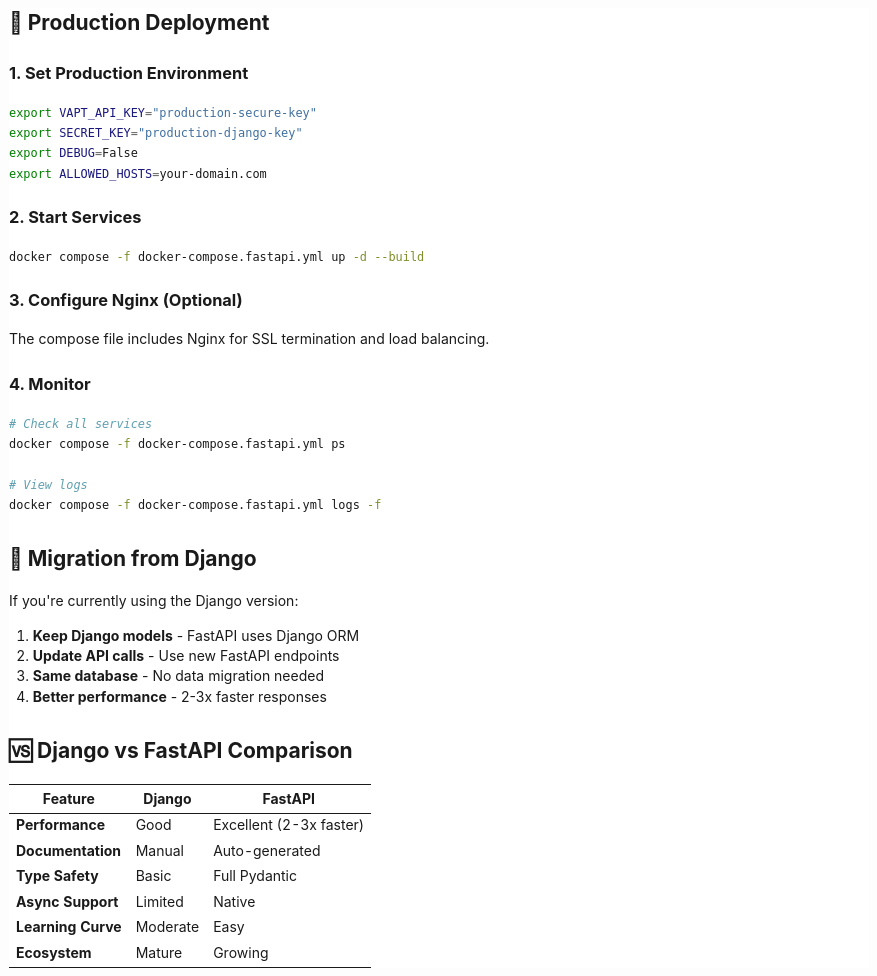 ## 🚀 **Production Deployment**

### **1. Set Production Environment**
```bash
export VAPT_API_KEY="production-secure-key"
export SECRET_KEY="production-django-key"
export DEBUG=False
export ALLOWED_HOSTS=your-domain.com
```

### **2. Start Services**
```bash
docker compose -f docker-compose.fastapi.yml up -d --build
```

### **3. Configure Nginx (Optional)**
The compose file includes Nginx for SSL termination and load balancing.

### **4. Monitor**
```bash
# Check all services
docker compose -f docker-compose.fastapi.yml ps

# View logs
docker compose -f docker-compose.fastapi.yml logs -f
```

## 🔄 **Migration from Django**

If you're currently using the Django version:

1. **Keep Django models** - FastAPI uses Django ORM
2. **Update API calls** - Use new FastAPI endpoints
3. **Same database** - No data migration needed
4. **Better performance** - 2-3x faster responses

## 🆚 **Django vs FastAPI Comparison**

| Feature | Django | FastAPI |
|---------|--------|---------|
| **Performance** | Good | Excellent (2-3x faster) |
| **Documentation** | Manual | Auto-generated |
| **Type Safety** | Basic | Full Pydantic |
| **Async Support** | Limited | Native |
| **Learning Curve** | Moderate | Easy |
| **Ecosystem** | Mature | Growing |
